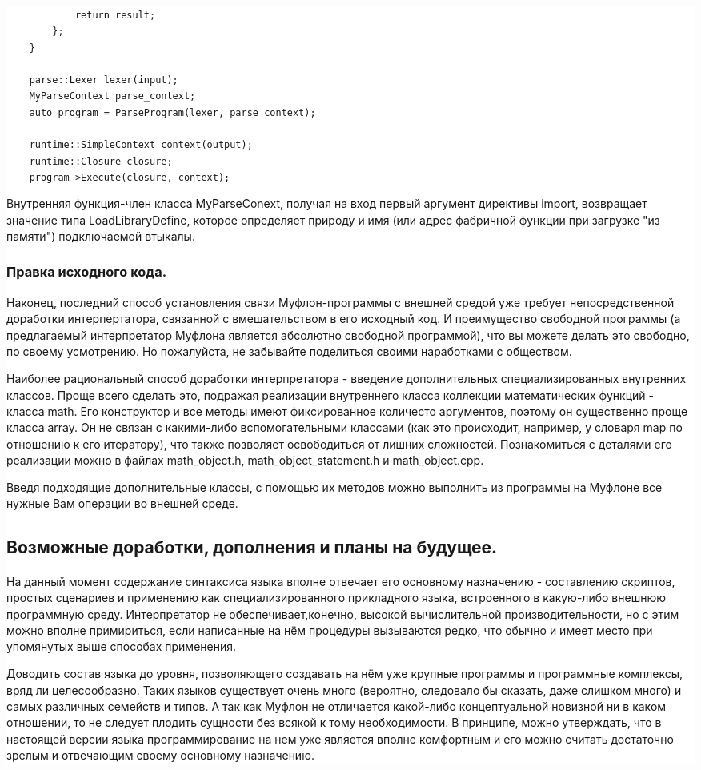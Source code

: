                 return result;
            }; 
        }
        
        parse::Lexer lexer(input);
        MyParseContext parse_context;
        auto program = ParseProgram(lexer, parse_context);
        
        runtime::SimpleContext context(output);
        runtime::Closure closure;
        program->Execute(closure, context);  

  Внутренняя функция-член класса MyParseConext, получая на вход первый аргумент
директивы import, возвращает значение типа LoadLibraryDefine, которое определяет природу
и имя (или адрес фабричной функции при загрузке "из памяти") подключаемой втыкалы.

### Правка исходного кода.

  Наконец, последний способ установления связи Муфлон-программы с внешней средой
уже требует непосредственной доработки интерпертатора, связанной с вмешательством
в его исходный код. И преимущество свободной программы (а предлагаемый интерпретатор
Муфлона является абсолютно свободной программой), что вы можете делать это свободно,
по своему усмотрению. Но пожалуйста, не забывайте поделиться своими наработками с
обществом.

  Наиболее рациональный способ доработки интерпретатора - введение дополнительных
специализированных внутренних классов. Проще всего сделать это, подражая реализации
внутреннего класса коллекции математических функций - класса math. Его конструктор и
все методы имеют фиксированное количесто аргументов, поэтому он существенно проще
класса array. Он не связан с какими-либо вспомогательными классами (как это происходит,
например, у словаря map по отношению к его итератору), что также позволяет
освободиться от лишних сложностей. Познакомиться с деталями его реализации можно в
файлах math_object.h, math_object_statement.h и math_object.cpp.

  Введя подходящие дополнительные классы, с помощью их методов можно выполнить из
программы на Муфлоне все нужные Вам операции во внешней среде.

Возможные доработки, дополнения и планы на будущее.
---------------------------------------------------

  На данный момент  содержание    синтаксиса языка вполне отвечает его основному
назначению   -  составлению  скриптов,  простых   сценариев   и  применению  как
специализированного   прикладного   языка,  встроенного  в   какую-либо  внешнюю
программную среду. Интерпретатор не обеспечивает,конечно, высокой вычислительной
производительности, но с этим можно  вполне примириться,  если написанные на нём
процедуры  вызываются  редко,  что   обычно  и  имеет  место при упомянутых выше
способах применения.

  Доводить состав языка  до  уровня,  позволяющего  создавать на нём уже крупные
программы   и   программные  комплексы,  вряд  ли  целесообразно.  Таких  языков
существует  очень  много  (вероятно, следовало бы сказать, даже слишком много) и
самых различных семейств и  типов. А так  как  Муфлон не  отличается  какой-либо
концептуальной новизной ни в каком отношении,  то  не  следует  плодить сущности
без  всякой  к тому необходимости. В принципе, можно утверждать, что в настоящей
версии языка программирование на нем уже является вполне комфортным и его  можно
считать достаточно зрелым и отвечающим своему основному назначению.
